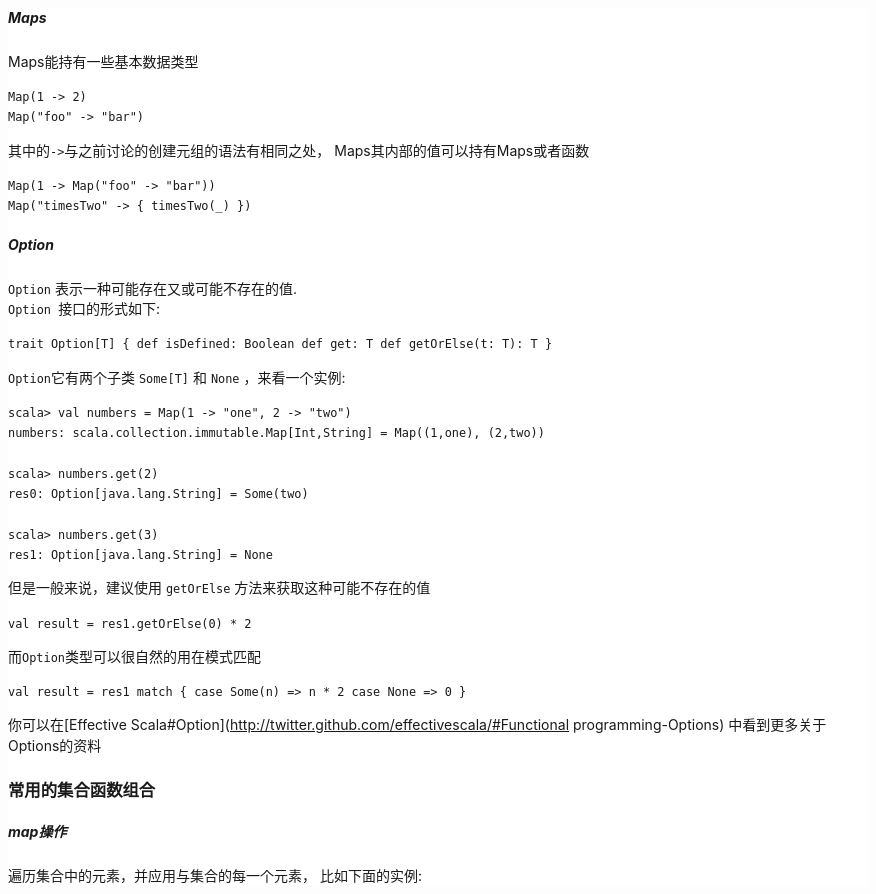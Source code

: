 
##### Maps 
 Maps能持有一些基本数据类型  
 
```
Map(1 -> 2)
Map("foo" -> "bar")
```  

其中的`->`与之前讨论的创建元组的语法有相同之处， Maps其内部的值可以持有Maps或者函数  

```
Map(1 -> Map("foo" -> "bar")) 
Map("timesTwo" -> { timesTwo(_) })
``` 

##### Option  
`Option` 表示一种可能存在又或可能不存在的值.   
`Option `接口的形式如下:  

```
trait Option[T] { def isDefined: Boolean def get: T def getOrElse(t: T): T }
```  

`Option`它有两个子类 `Some[T]` 和 `None`  ，来看一个实例:  


```
scala> val numbers = Map(1 -> "one", 2 -> "two")
numbers: scala.collection.immutable.Map[Int,String] = Map((1,one), (2,two))

scala> numbers.get(2)
res0: Option[java.lang.String] = Some(two)

scala> numbers.get(3)
res1: Option[java.lang.String] = None
```  

 但是一般来说，建议使用 `getOrElse` 方法来获取这种可能不存在的值  
 
```
val result = res1.getOrElse(0) * 2
```  

而`Option`类型可以很自然的用在模式匹配  

```
val result = res1 match { case Some(n) => n * 2 case None => 0 }
```  

你可以在[Effective Scala#Option](http://twitter.github.com/effectivescala/#Functional programming-Options) 中看到更多关于Options的资料  


  
 
### 常用的集合函数组合  

##### map操作  
 遍历集合中的元素，并应用与集合的每一个元素， 比如下面的实例:  
